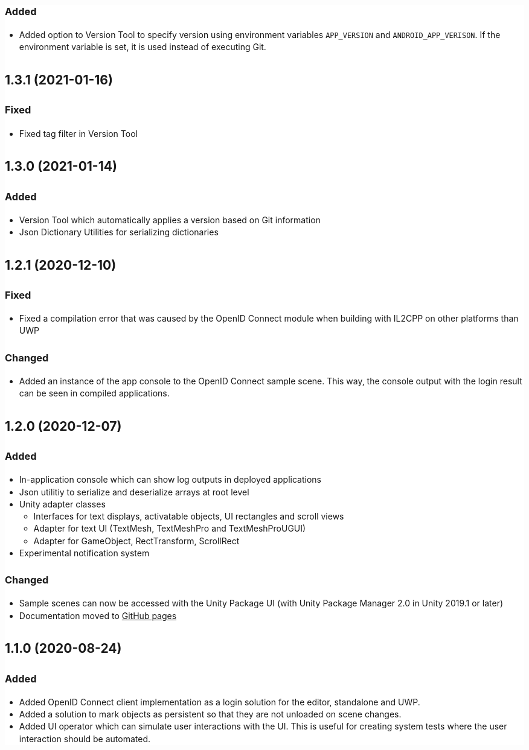### Added
- Added option to Version Tool to specify version using environment variables `APP_VERSION` and `ANDROID_APP_VERISON`.
  If the environment variable is set, it is used instead of executing Git.

## 1.3.1 (2021-01-16)

### Fixed
- Fixed tag filter in Version Tool

## 1.3.0 (2021-01-14)

### Added
- Version Tool which automatically applies a version based on Git information
- Json Dictionary Utilities for serializing dictionaries

## 1.2.1 (2020-12-10)

### Fixed
- Fixed a compilation error that was caused by the OpenID Connect module when building with IL2CPP on other platforms than UWP

### Changed
- Added an instance of the app console to the OpenID Connect sample scene.
  This way, the console output with the login result can be seen in compiled applications.

## 1.2.0 (2020-12-07)

### Added
- In-application console which can show log outputs in deployed applications
- Json utilitiy to serialize and deserialize arrays at root level
- Unity adapter classes
  - Interfaces for text displays, activatable objects, UI rectangles and scroll views
  - Adapter for text UI (TextMesh, TextMeshPro and TextMeshProUGUI)
  - Adapter for GameObject, RectTransform, ScrollRect
- Experimental notification system

### Changed
- Sample scenes can now be accessed with the Unity Package UI (with Unity Package Manager 2.0 in Unity 2019.1 or later)
- Documentation moved to [GitHub pages](https://rwth-acis.github.io/i5-Toolkit-for-Unity)

## 1.1.0 (2020-08-24)

### Added
- Added OpenID Connect client implementation as a login solution for the editor, standalone and UWP.
- Added a solution to mark objects as persistent so that they are not unloaded on scene changes.
- Added UI operator which can simulate user interactions with the UI.
  This is useful for creating system tests where the user interaction should be automated.
